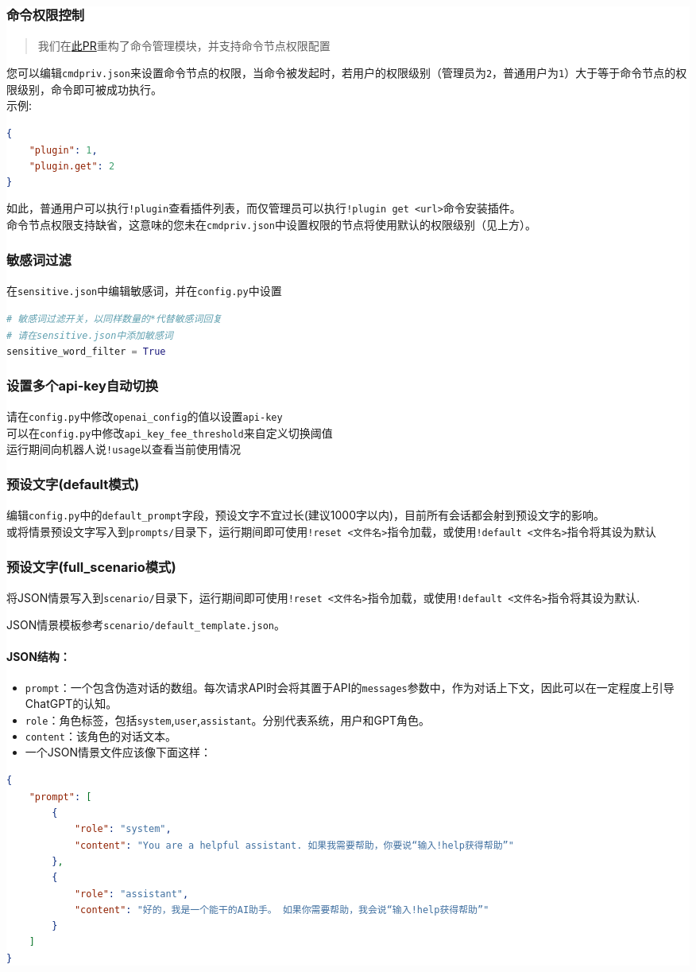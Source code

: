 ### 命令权限控制

> 我们在[此PR](https://github.com/RockChinQ/QChatGPT/pull/336)重构了命令管理模块，并支持命令节点权限配置

您可以编辑`cmdpriv.json`来设置命令节点的权限，当命令被发起时，若用户的权限级别（管理员为`2`，普通用户为`1`）大于等于命令节点的权限级别，命令即可被成功执行。  
示例:
```json
{
    "plugin": 1,
    "plugin.get": 2
}
```
如此，普通用户可以执行`!plugin`查看插件列表，而仅管理员可以执行`!plugin get <url>`命令安装插件。  
命令节点权限支持缺省，这意味的您未在`cmdpriv.json`中设置权限的节点将使用默认的权限级别（见上方）。

### 敏感词过滤

在`sensitive.json`中编辑敏感词，并在`config.py`中设置

```Python
# 敏感词过滤开关，以同样数量的*代替敏感词回复
# 请在sensitive.json中添加敏感词
sensitive_word_filter = True
```

### 设置多个api-key自动切换

请在`config.py`中修改`openai_config`的值以设置`api-key`  
可以在`config.py`中修改`api_key_fee_threshold`来自定义切换阈值  
运行期间向机器人说`!usage`以查看当前使用情况  

### 预设文字(default模式)

编辑`config.py`中的`default_prompt`字段，预设文字不宜过长(建议1000字以内)，目前所有会话都会射到预设文字的影响。  
或将情景预设文字写入到`prompts/`目录下，运行期间即可使用`!reset <文件名>`指令加载，或使用`!default <文件名>`指令将其设为默认

### 预设文字(full_scenario模式)

将JSON情景写入到`scenario/`目录下，运行期间即可使用`!reset <文件名>`指令加载，或使用`!default <文件名>`指令将其设为默认.

JSON情景模板参考`scenario/default_template.json`。

#### JSON结构：

- `prompt`：一个包含伪造对话的数组。每次请求API时会将其置于API的`messages`参数中，作为对话上下文，因此可以在一定程度上引导ChatGPT的认知。
- `role`：角色标签，包括`system`,`user`,`assistant`。分别代表系统，用户和GPT角色。
- `content`：该角色的对话文本。
- 一个JSON情景文件应该像下面这样：

```JSON
{
    "prompt": [
        {
            "role": "system",
            "content": "You are a helpful assistant. 如果我需要帮助，你要说“输入!help获得帮助”"
        },
        {
            "role": "assistant",
            "content": "好的，我是一个能干的AI助手。 如果你需要帮助，我会说“输入!help获得帮助”"
        }
    ]
}
```
